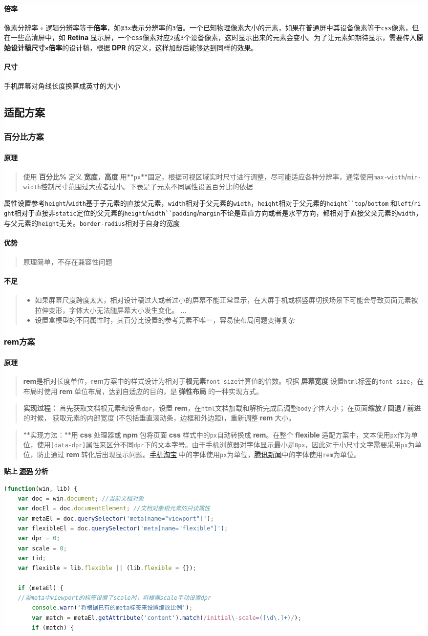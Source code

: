 #### 倍率

像素分辨率 `÷` 逻辑分辨率等于**倍率**，如`@3x`表示分辨率的`3`倍。一个已知物理像素大小的元素，如果在普通屏中其设备像素等于`css`像素，但在一些高清屏中，如 **Retina** 显示屏，一个css像素对应`2`或`3`个设备像素，这时显示出来的元素会变小。为了让元素如期待显示，需要传入**原始设计稿尺寸`×`倍率**的设计稿，根据 **DPR** 的定义，这样加载后能够达到同样的效果。

#### 尺寸

手机屏幕对角线长度换算成英寸的大小

## 适配方案

### 百分比方案

#### 原理

> 使用 **百分比%** 定义 **宽度**，**高度** 用**`px`**固定，根据可视区域实时尺寸进行调整，尽可能适应各种分辨率，通常使用`max-width`/`min-width`控制尺寸范围过大或者过小。下表是子元素不同属性设置百分比的依据

属性设置参考`height`/`width`基于子元素的直接父元素，`width`相对于父元素的`width`，`height`相对于父元素的`height``top`/`bottom` 和`left`/`right`相对于直接非`static`定位的父元素的`height`/`width``padding`/`margin`不论是垂直方向或者是水平方向，都相对于直接父亲元素的`width`，与父元素的`height`无关。`border-radius`相对于自身的宽度

#### 优势

> 原理简单，不存在兼容性问题

#### 不足

> * 如果屏幕尺度跨度太大，相对设计稿过大或者过小的屏幕不能正常显示，在大屏手机或横竖屏切换场景下可能会导致页面元素被拉伸变形，字体大小无法随屏幕大小发生变化。
>  ...
> * 设置盒模型的不同属性时，其百分比设置的参考元素不唯一，容易使布局问题变得复杂

### rem方案

#### 原理

> **rem**是相对长度单位，rem方案中的样式设计为相对于**根元素**`font-size`计算值的倍数。根据 **屏幕宽度** 设置`html`标签的`font-size`，在布局时使用 **rem** 单位布局，达到自适应的目的，是 **弹性布局** 的一种实现方式。

> **实现过程：** 首先获取文档根元素和设备`dpr`，设置 **rem**，在`html`文档加载和解析完成后调整`body`字体大小； 在页面**缩放 / 回退 / 前进**的时候， 获取元素的内部宽度 (不包括垂直滚动条，边框和外边距)，重新调整 **rem** 大小。

> **实现方法：**用 **css** 处理器或 **npm** 包将页面 **css** 样式中的`px`自动转换成 **rem**。在整个 **flexible** 适配方案中，文本使用`px`作为单位，使用`[data-dpr]`属性来区分不同`dpr`下的文本字号。由于手机浏览器对字体显示最小是`8px`，因此对于小尺寸文字需要采用`px`为单位，防止通过 **rem** 转化后出现显示问题。[手机淘宝](https://links.jianshu.com/go?to=https%253A%252F%252Fh5.m.taobao.com%252F) 中的字体使用`px`为单位，[腾讯新闻](https://links.jianshu.com/go?to=https%253A%252F%252Fxw.qq.com%252F%2523news)中的字体使用`rem`为单位。

**贴上 [源码](https://links.jianshu.com/go?to=https%253A%252F%252Fgithub.com%252Famfe%252Flib-flexible%252Fblob%252Fmaster%252Fsrc%252Fflexible.js) 分析**

```js
(function(win, lib) {
    var doc = win.document; //当前文档对象
    var docEl = doc.documentElement; //文档对象根元素的只读属性
    var metaEl = doc.querySelector('meta[name="viewport"]');
    var flexibleEl = doc.querySelector('meta[name="flexible"]');
    var dpr = 0;
    var scale = 0;
    var tid;
    var flexible = lib.flexible || (lib.flexible = {});

    if (metaEl) { 
    //当meta中viewport的标签设置了scale时，将根据scale手动设置dpr
        console.warn('将根据已有的meta标签来设置缩放比例');
        var match = metaEl.getAttribute('content').match(/initial\-scale=([\d\.]+)/);
        if (match) {
```